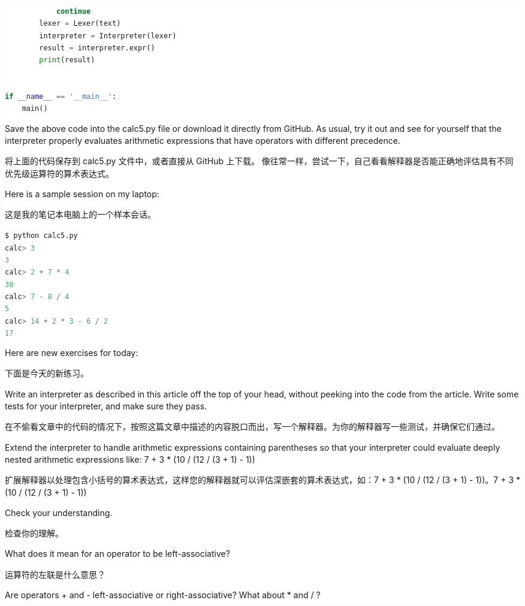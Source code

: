 ```python
            continue
        lexer = Lexer(text)
        interpreter = Interpreter(lexer)
        result = interpreter.expr()
        print(result)


if __name__ == '__main__':
    main()
```

Save the above code into the calc5.py file or download it directly from GitHub. 
As usual, try it out and see for yourself that the interpreter properly evaluates 
arithmetic expressions that have operators with different precedence.

将上面的代码保存到 calc5.py 文件中，或者直接从 GitHub 上下载。
像往常一样，尝试一下，自己看看解释器是否能正确地评估具有不同优先级运算符的算术表达式。

Here is a sample session on my laptop:

这是我的笔记本电脑上的一个样本会话。

```python
$ python calc5.py
calc> 3
3
calc> 2 + 7 * 4
30
calc> 7 - 8 / 4
5
calc> 14 + 2 * 3 - 6 / 2
17
```

Here are new exercises for today:

下面是今天的新练习。

Write an interpreter as described in this article off the top of your head, without peeking into the code from the article. Write some tests for your interpreter, and make sure they pass.

在不偷看文章中的代码的情况下，按照这篇文章中描述的内容脱口而出，写一个解释器。为你的解释器写一些测试，并确保它们通过。

Extend the interpreter to handle arithmetic expressions containing parentheses so that your interpreter could evaluate deeply nested arithmetic expressions like: 7 + 3 * (10 / (12 / (3 + 1) - 1))

扩展解释器以处理包含小括号的算术表达式，这样您的解释器就可以评估深嵌套的算术表达式，如：7 + 3 * (10 / (12 / (3 + 1) - 1))。7 + 3 * (10 / (12 / (3 + 1) - 1))

Check your understanding.

检查你的理解。

What does it mean for an operator to be left-associative?

运算符的左联是什么意思？

Are operators + and - left-associative or right-associative? What about * and / ?
